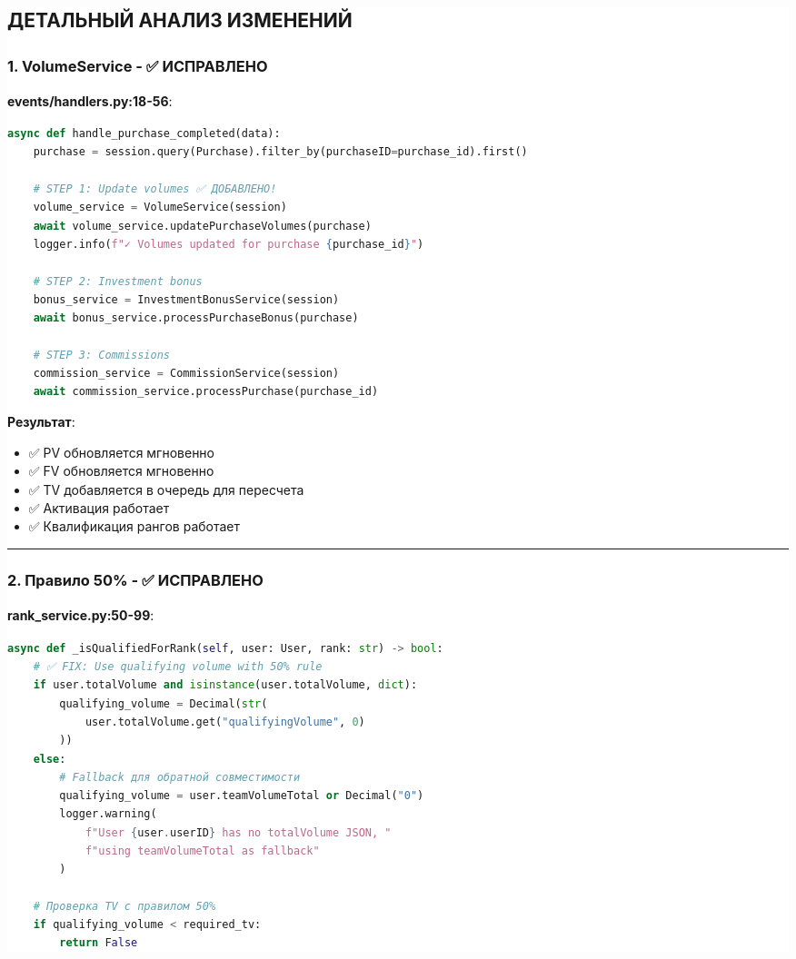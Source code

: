 ## ДЕТАЛЬНЫЙ АНАЛИЗ ИЗМЕНЕНИЙ

### 1. VolumeService - ✅ ИСПРАВЛЕНО

**events/handlers.py:18-56**:
```python
async def handle_purchase_completed(data):
    purchase = session.query(Purchase).filter_by(purchaseID=purchase_id).first()

    # STEP 1: Update volumes ✅ ДОБАВЛЕНО!
    volume_service = VolumeService(session)
    await volume_service.updatePurchaseVolumes(purchase)
    logger.info(f"✓ Volumes updated for purchase {purchase_id}")

    # STEP 2: Investment bonus
    bonus_service = InvestmentBonusService(session)
    await bonus_service.processPurchaseBonus(purchase)

    # STEP 3: Commissions
    commission_service = CommissionService(session)
    await commission_service.processPurchase(purchase_id)
```

**Результат**:
- ✅ PV обновляется мгновенно
- ✅ FV обновляется мгновенно
- ✅ TV добавляется в очередь для пересчета
- ✅ Активация работает
- ✅ Квалификация рангов работает

---

### 2. Правило 50% - ✅ ИСПРАВЛЕНО

**rank_service.py:50-99**:
```python
async def _isQualifiedForRank(self, user: User, rank: str) -> bool:
    # ✅ FIX: Use qualifying volume with 50% rule
    if user.totalVolume and isinstance(user.totalVolume, dict):
        qualifying_volume = Decimal(str(
            user.totalVolume.get("qualifyingVolume", 0)
        ))
    else:
        # Fallback для обратной совместимости
        qualifying_volume = user.teamVolumeTotal or Decimal("0")
        logger.warning(
            f"User {user.userID} has no totalVolume JSON, "
            f"using teamVolumeTotal as fallback"
        )

    # Проверка TV с правилом 50%
    if qualifying_volume < required_tv:
        return False
```
